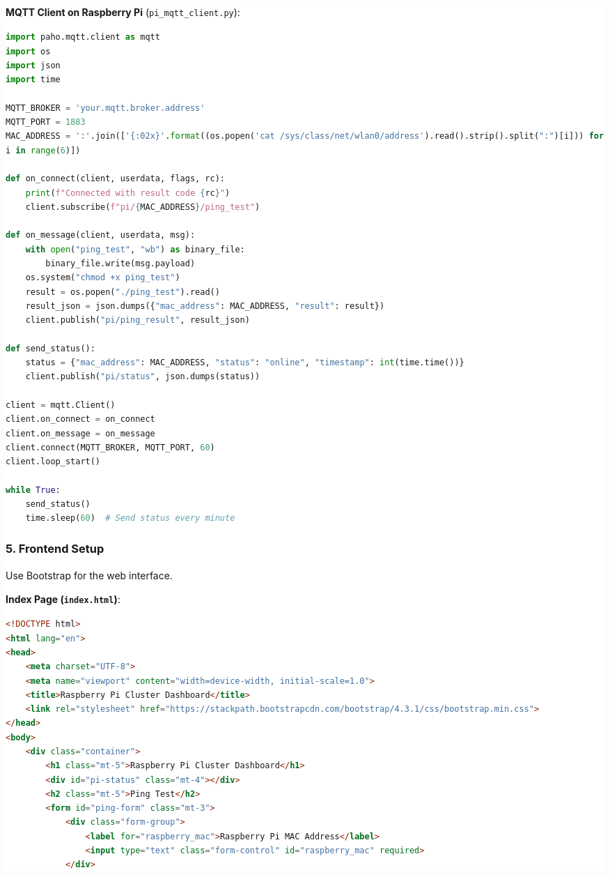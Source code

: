 **MQTT Client on Raspberry Pi** (`pi_mqtt_client.py`):

```python
import paho.mqtt.client as mqtt
import os
import json
import time

MQTT_BROKER = 'your.mqtt.broker.address'
MQTT_PORT = 1883
MAC_ADDRESS = ':'.join(['{:02x}'.format((os.popen('cat /sys/class/net/wlan0/address').read().strip().split(":")[i])) for i in range(6)])

def on_connect(client, userdata, flags, rc):
    print(f"Connected with result code {rc}")
    client.subscribe(f"pi/{MAC_ADDRESS}/ping_test")

def on_message(client, userdata, msg):
    with open("ping_test", "wb") as binary_file:
        binary_file.write(msg.payload)
    os.system("chmod +x ping_test")
    result = os.popen("./ping_test").read()
    result_json = json.dumps({"mac_address": MAC_ADDRESS, "result": result})
    client.publish("pi/ping_result", result_json)

def send_status():
    status = {"mac_address": MAC_ADDRESS, "status": "online", "timestamp": int(time.time())}
    client.publish("pi/status", json.dumps(status))

client = mqtt.Client()
client.on_connect = on_connect
client.on_message = on_message
client.connect(MQTT_BROKER, MQTT_PORT, 60)
client.loop_start()

while True:
    send_status()
    time.sleep(60)  # Send status every minute
```

### 5. Frontend Setup
Use Bootstrap for the web interface.

**Index Page (`index.html`)**:

```html
<!DOCTYPE html>
<html lang="en">
<head>
    <meta charset="UTF-8">
    <meta name="viewport" content="width=device-width, initial-scale=1.0">
    <title>Raspberry Pi Cluster Dashboard</title>
    <link rel="stylesheet" href="https://stackpath.bootstrapcdn.com/bootstrap/4.3.1/css/bootstrap.min.css">
</head>
<body>
    <div class="container">
        <h1 class="mt-5">Raspberry Pi Cluster Dashboard</h1>
        <div id="pi-status" class="mt-4"></div>
        <h2 class="mt-5">Ping Test</h2>
        <form id="ping-form" class="mt-3">
            <div class="form-group">
                <label for="raspberry_mac">Raspberry Pi MAC Address</label>
                <input type="text" class="form-control" id="raspberry_mac" required>
            </div>
```